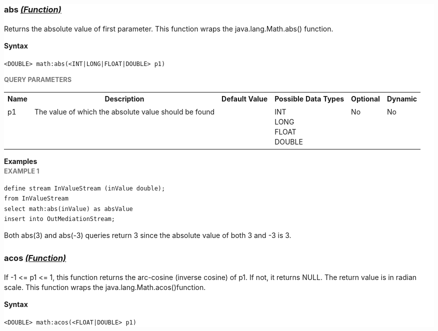 ### abs *<a target="_blank" href="https://wso2.github.io/siddhi/documentation/siddhi-4.0/#function">(Function)</a>*

<p style="word-wrap: break-word">Returns the absolute value of first parameter. This function wraps the java.lang.Math.abs() function.</p>

<span id="syntax" class="md-typeset" style="display: block; font-weight: bold;">Syntax</span>
```
<DOUBLE> math:abs(<INT|LONG|FLOAT|DOUBLE> p1)
```

<span id="query-parameters" class="md-typeset" style="display: block; color: rgba(0, 0, 0, 0.54); font-size: 12.8px; font-weight: bold;">QUERY PARAMETERS</span>
<table>
    <tr>
        <th>Name</th>
        <th style="min-width: 20em">Description</th>
        <th>Default Value</th>
        <th>Possible Data Types</th>
        <th>Optional</th>
        <th>Dynamic</th>
    </tr>
    <tr>
        <td style="vertical-align: top">p1</td>
        <td style="vertical-align: top; word-wrap: break-word">The value of which the absolute value should be found</td>
        <td style="vertical-align: top"></td>
        <td style="vertical-align: top">INT<br>LONG<br>FLOAT<br>DOUBLE</td>
        <td style="vertical-align: top">No</td>
        <td style="vertical-align: top">No</td>
    </tr>
</table>

<span id="examples" class="md-typeset" style="display: block; font-weight: bold;">Examples</span>
<span id="example-1" class="md-typeset" style="display: block; color: rgba(0, 0, 0, 0.54); font-size: 12.8px; font-weight: bold;">EXAMPLE 1</span>
```
define stream InValueStream (inValue double); 
from InValueStream 
select math:abs(inValue) as absValue 
insert into OutMediationStream;
```
<p style="word-wrap: break-word">Both abs(3) and abs(-3) queries return 3 since the absolute value of both 3 and -3 is 3.</p>

### acos *<a target="_blank" href="https://wso2.github.io/siddhi/documentation/siddhi-4.0/#function">(Function)</a>*

<p style="word-wrap: break-word">If -1 &lt;= p1 &lt;= 1, this function returns the arc-cosine (inverse cosine) of p1. If not, it returns NULL. The return value is in radian scale. This function wraps the java.lang.Math.acos()function.</p>

<span id="syntax" class="md-typeset" style="display: block; font-weight: bold;">Syntax</span>
```
<DOUBLE> math:acos(<FLOAT|DOUBLE> p1)
```
